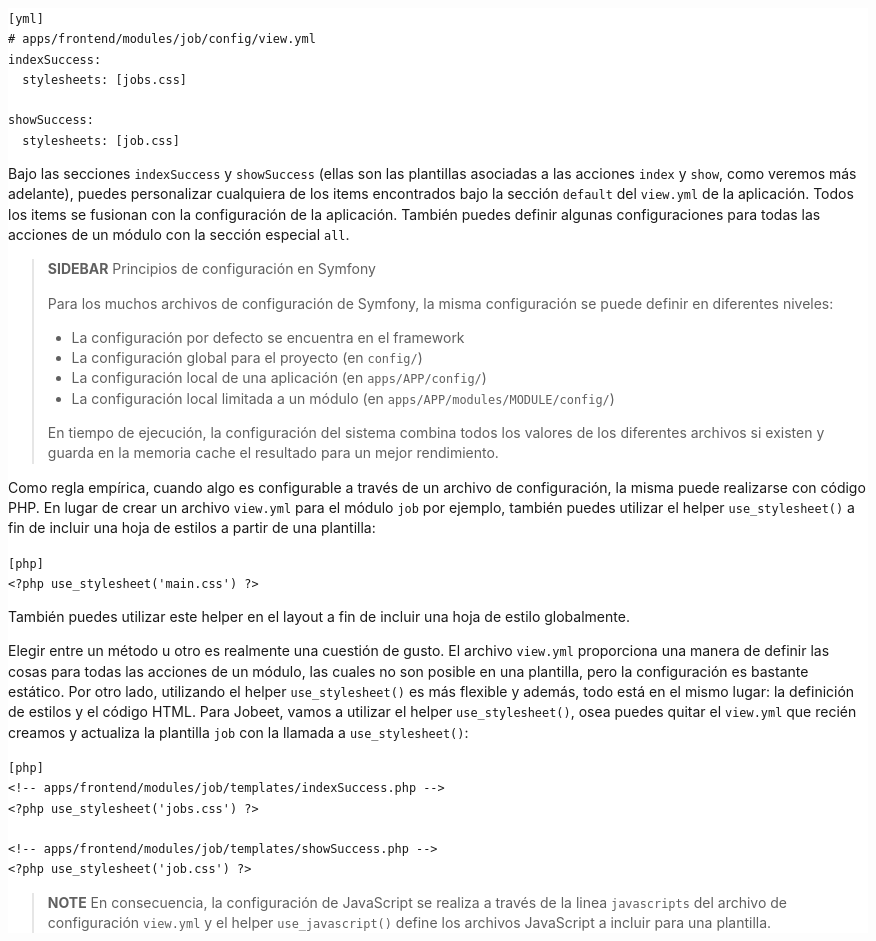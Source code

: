     [yml]
    # apps/frontend/modules/job/config/view.yml
    indexSuccess:
      stylesheets: [jobs.css]

    showSuccess:
      stylesheets: [job.css]

Bajo las secciones `indexSuccess` y `showSuccess` (ellas son las plantillas asociadas a las acciones `index` y `show`, como veremos más adelante), puedes personalizar cualquiera de los items encontrados bajo la sección `default` del `view.yml` de la aplicación. Todos los items se fusionan con la configuración de la aplicación. También puedes definir algunas configuraciones para todas las acciones de un módulo con la sección especial `all`.

>**SIDEBAR**
>Principios de configuración en Symfony
>
>Para los muchos archivos de configuración de Symfony, la misma configuración se puede definir en
>diferentes niveles:
>
>  * La configuración por defecto se encuentra en el framework
>  * La configuración global para el proyecto (en `config/`)
>  * La configuración local de una aplicación (en `apps/APP/config/`)
>  * La configuración local limitada a un módulo (en
>    `apps/APP/modules/MODULE/config/`)
>
>En tiempo de ejecución, la configuración del sistema combina todos los valores de los diferentes
>archivos si existen y guarda en la memoria cache el resultado para un mejor rendimiento.

Como regla empírica, cuando algo es configurable a través de un archivo de configuración, la misma puede realizarse con código PHP. En lugar de crear un archivo `view.yml` para el módulo `job` por ejemplo, también puedes utilizar el helper `use_stylesheet()` a fin de incluir una hoja de estilos a partir de una plantilla:

    [php]
    <?php use_stylesheet('main.css') ?>

También puedes utilizar este helper en el layout a fin de incluir una hoja de estilo globalmente.

Elegir entre un método u otro es realmente una cuestión de gusto. El archivo `view.yml` proporciona una manera de definir las cosas para todas las acciones de un módulo, las cuales no son posible en una plantilla, pero la configuración es bastante estático. Por otro lado, utilizando el helper `use_stylesheet()` es más flexible y además, todo está en el mismo lugar: la definición de estilos y el código HTML. Para Jobeet, vamos a utilizar el helper `use_stylesheet()`, osea puedes quitar el `view.yml` que recién creamos y actualiza la plantilla `job` con la llamada a `use_stylesheet()`:

    [php]
    <!-- apps/frontend/modules/job/templates/indexSuccess.php -->
    <?php use_stylesheet('jobs.css') ?>

    <!-- apps/frontend/modules/job/templates/showSuccess.php -->
    <?php use_stylesheet('job.css') ?>

>**NOTE**
>En consecuencia, la configuración de JavaScript se realiza a través de la linea `javascripts`
>del archivo de configuración `view.yml` y el helper `use_javascript()` 
>define los archivos JavaScript a incluir para una plantilla.

